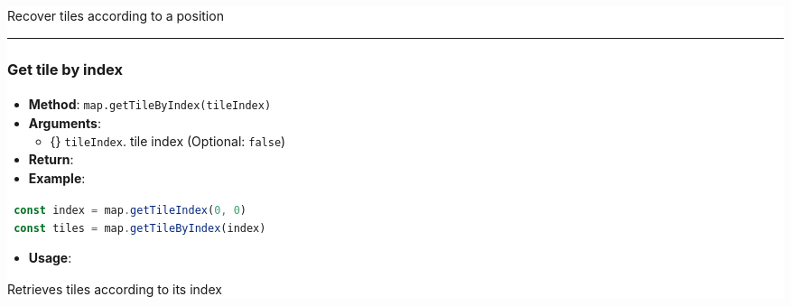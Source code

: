
Recover tiles according to a position


---
### Get tile by index
- **Method**: `map.getTileByIndex(tileIndex)`
- **Arguments**:
    - {<Type type='number' />} `tileIndex`. tile index (Optional: `false`)
- **Return**: <Type type='TileInfo' />  
- **Example**: 

```ts
 const index = map.getTileIndex(0, 0)
 const tiles = map.getTileByIndex(index)
 ``` 
- **Usage**:


Retrieves tiles according to its index

